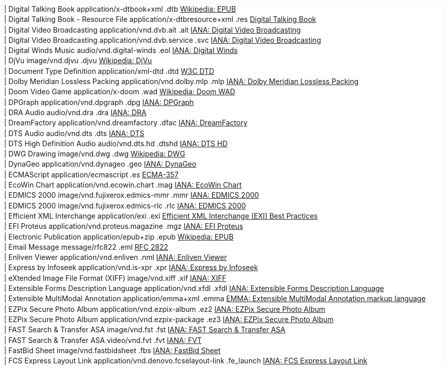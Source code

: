 |   Digital Talking Book  application/x-dtbook+xml  .dtb  [Wikipedia: EPUB](http://en.wikipedia.org/wiki/EPUB "What is a '.dtb' file?")   
|   Digital Talking Book - Resource File  application/x-dtbresource+xml  .res  [Digital Talking Book](http://www.daisy.org/z3986/2005/Z3986-2005.html "What is a '.res' file?")   
|   Digital Video Broadcasting  application/vnd.dvb.ait  .ait  [IANA: Digital Video Broadcasting](http://www.iana.org/assignments/media-types/application/vnd.dvb.ait "What is a '.ait' file?")   
|   Digital Video Broadcasting  application/vnd.dvb.service  .svc  [IANA: Digital Video Broadcasting](http://www.iana.org/assignments/media-types/application/vnd.dvb.svc "What is a '.svc' file?")   
|   Digital Winds Music  audio/vnd.digital-winds  .eol  [IANA: Digital Winds](http://www.iana.org/assignments/media-types/audio/vnd.digital-winds "What is a '.eol' file?")   
|   DjVu  image/vnd.djvu  .djvu  [Wikipedia: DjVu](http://en.wikipedia.org/wiki/DjVu "What is a '.djvu' file?")   
|   Document Type Definition  application/xml-dtd  .dtd  [W3C DTD](http://www.w3.org/TR/html4/sgml/dtd.html "What is a '.dtd' file?")   
|   Dolby Meridian Lossless Packing  application/vnd.dolby.mlp  .mlp  [IANA: Dolby Meridian Lossless Packing](http://www.iana.org/assignments/media-types/application/vnd.dolby.mlp "What is a '.mlp' file?")   
|   Doom Video Game  application/x-doom  .wad  [Wikipedia: Doom WAD](http://en.wikipedia.org/wiki/Doom_wad "What is a '.wad' file?")   
|   DPGraph  application/vnd.dpgraph  .dpg  [IANA: DPGraph](http://www.iana.org/assignments/media-types/application/vnd.dpgraph "What is a '.dpg' file?")   
|   DRA Audio  audio/vnd.dra  .dra  [IANA: DRA](http://www.iana.org/assignments/media-types/audio/vnd.dra "What is a '.dra' file?")   
|   DreamFactory  application/vnd.dreamfactory  .dfac  [IANA: DreamFactory](http://www.iana.org/assignments/media-types/application/vnd.dreamfactory "What is a '.dfac' file?")   
|   DTS Audio  audio/vnd.dts  .dts  [IANA: DTS](http://www.iana.org/assignments/media-types/audio/vnd.dts "What is a '.dts' file?")   
|   DTS High Definition Audio  audio/vnd.dts.hd  .dtshd  [IANA: DTS HD](http://www.iana.org/assignments/media-types/audio/vnd.dts.hd "What is a '.dtshd' file?")   
|   DWG Drawing  image/vnd.dwg  .dwg  [Wikipedia: DWG](http://en.wikipedia.org/wiki/Dwg "What is a '.dwg' file?")   
|   DynaGeo  application/vnd.dynageo  .geo  [IANA: DynaGeo](http://www.iana.org/assignments/media-types/application/vnd.dynageo "What is a '.geo' file?")   
|   ECMAScript  application/ecmascript  .es  [ECMA-357](http://www.ecma-international.org/publications/standards/Ecma-357.htm "What is a '.es' file?")   
|   EcoWin Chart  application/vnd.ecowin.chart  .mag  [IANA: EcoWin Chart](http://www.iana.org/assignments/media-types/application/vnd.ecowin.chart "What is a '.mag' file?")   
|   EDMICS 2000  image/vnd.fujixerox.edmics-mmr  .mmr  [IANA: EDMICS 2000](http://www.ietf.org/assignments/media-types/image/vnd.fujixerox.edmics-mmr "What is a '.mmr' file?")   
|   EDMICS 2000  image/vnd.fujixerox.edmics-rlc  .rlc  [IANA: EDMICS 2000](http://www.ietf.org/assignments/media-types/image/vnd.fujixerox.edmics-rlc "What is a '.rlc' file?")   
|   Efficient XML Interchange  application/exi  .exi  [Efficient XML Interchange (EXI) Best Practices](http://www.w3.org/TR/exi-best-practices/ "What is a '.exi' file?")   
|   EFI Proteus  application/vnd.proteus.magazine  .mgz  [IANA: EFI Proteus](http://www.iana.org/assignments/media-types/application/vnd.proteus.magazine "What is a '.mgz' file?")   
|   Electronic Publication  application/epub+zip  .epub  [Wikipedia: EPUB](http://en.wikipedia.org/wiki/EPUB "What is a '.epub' file?")   
|   Email Message  message/rfc822  .eml  [RFC 2822](http://www.rfc-editor.org/info/rfc2822 "What is a '.eml' file?")   
|   Enliven Viewer  application/vnd.enliven  .nml  [IANA: Enliven Viewer](http://www.iana.org/assignments/media-types/application/vnd.enliven "What is a '.nml' file?")   
|   Express by Infoseek  application/vnd.is-xpr  .xpr  [IANA: Express by Infoseek](http://www.iana.org/assignments/media-types/application/vnd.is-xpr "What is a '.xpr' file?")   
|   eXtended Image File Format (XIFF)  image/vnd.xiff  .xif  [IANA: XIFF](http://www.iana.org/assignments/media-types/image/vnd.xiff "What is a '.xif' file?")   
|   Extensible Forms Description Language  application/vnd.xfdl  .xfdl  [IANA: Extensible Forms Description Language](http://www.iana.org/assignments/media-types/application/vnd.xfdl "What is a '.xfdl' file?")   
|   Extensible MultiModal Annotation  application/emma+xml  .emma  [EMMA: Extensible MultiModal Annotation markup language](http://www.w3.org/TR/2007/CR-emma-20071211/ "What is a '.emma' file?")   
|   EZPix Secure Photo Album  application/vnd.ezpix-album  .ez2  [IANA: EZPix Secure Photo Album](http://www.iana.org/assignments/media-types/application/vnd.ezpix-album "What is a '.ez2' file?")   
|   EZPix Secure Photo Album  application/vnd.ezpix-package  .ez3  [IANA: EZPix Secure Photo Album](http://www.iana.org/assignments/media-types/application/vnd.ezpix-package "What is a '.ez3' file?")   
|   FAST Search & Transfer ASA  image/vnd.fst  .fst  [IANA: FAST Search & Transfer ASA](http://www.ietf.org/assignments/media-types/image/vnd.fst "What is a '.fst' file?")   
|   FAST Search & Transfer ASA  video/vnd.fvt  .fvt  [IANA: FVT](http://www.iana.org/assignments/media-types/video/vnd.fvt "What is a '.fvt' file?")   
|   FastBid Sheet  image/vnd.fastbidsheet  .fbs  [IANA: FastBid Sheet](http://www.ietf.org/assignments/media-types/image/vnd.fastbidsheet "What is a '.fbs' file?")   
|   FCS Express Layout Link  application/vnd.denovo.fcselayout-link  .fe_launch  [IANA: FCS Express Layout Link](http://www.iana.org/assignments/media-types/application/vnd.denovo.fcselayout-link "What is a '.fe_launch' file?")   